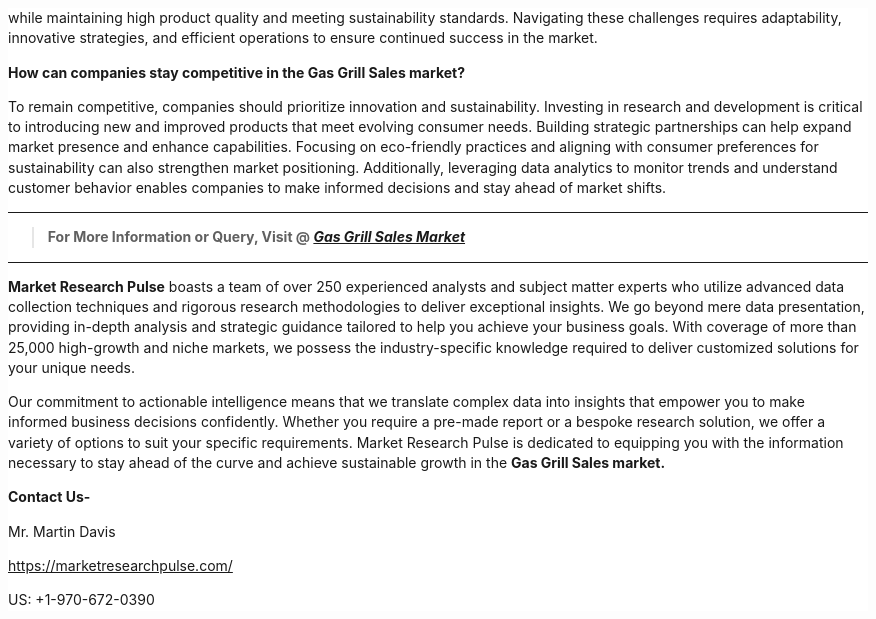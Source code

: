 while maintaining high product quality and meeting sustainability standards. Navigating these challenges requires adaptability, innovative strategies, and efficient operations to ensure continued success in the market.</p><p><strong>How can companies stay competitive in the Gas Grill Sales market?</strong></p><p>To remain competitive, companies should prioritize innovation and sustainability. Investing in research and development is critical to introducing new and improved products that meet evolving consumer needs. Building strategic partnerships can help expand market presence and enhance capabilities. Focusing on eco-friendly practices and aligning with consumer preferences for sustainability can also strengthen market positioning. Additionally, leveraging data analytics to monitor trends and understand customer behavior enables companies to make informed decisions and stay ahead of market shifts.</p><hr /><blockquote><p><strong>For More Information or Query, Visit @&nbsp;<em><a href="https://marketresearchpulse.com/report/34814/gas-grill-sales-market?utm_source=Linkedin&utm_medium=0110">Gas Grill Sales Market</a></em></strong></p></blockquote><hr /><p><strong>Market Research Pulse</strong> boasts a team of over 250 experienced analysts and subject matter experts who utilize advanced data collection techniques and rigorous research methodologies to deliver exceptional insights. We go beyond mere data presentation, providing in-depth analysis and strategic guidance tailored to help you achieve your business goals. With coverage of more than 25,000 high-growth and niche markets, we possess the industry-specific knowledge required to deliver customized solutions for your unique needs.</p><p>Our commitment to actionable intelligence means that we translate complex data into insights that empower you to make informed business decisions confidently. Whether you require a pre-made report or a bespoke research solution, we offer a variety of options to suit your specific requirements. Market Research Pulse is dedicated to equipping you with the information necessary to stay ahead of the curve and achieve sustainable growth in the <strong>Gas Grill Sales market.</strong></p><p><strong>Contact Us-</strong></p><p>Mr. Martin Davis</p><p>https://marketresearchpulse.com/</p><p>US: +1-970-672-0390</p>